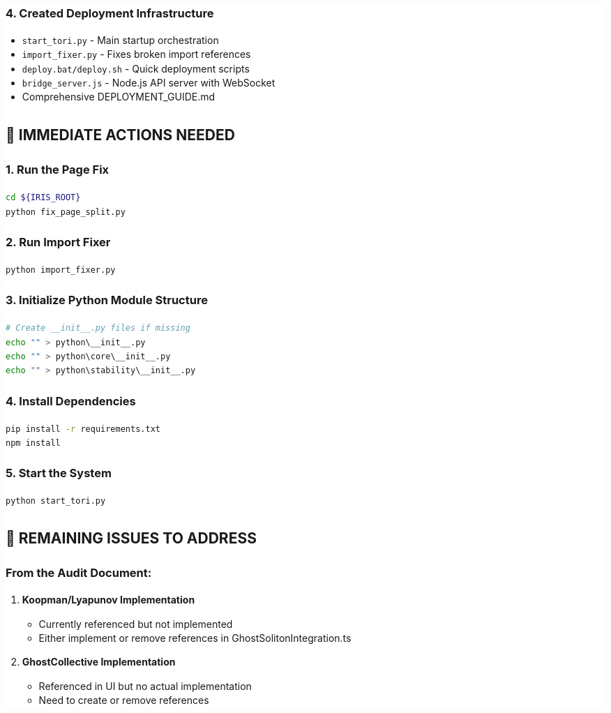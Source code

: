 ### 4. Created Deployment Infrastructure
- `start_tori.py` - Main startup orchestration
- `import_fixer.py` - Fixes broken import references
- `deploy.bat/deploy.sh` - Quick deployment scripts
- `bridge_server.js` - Node.js API server with WebSocket
- Comprehensive DEPLOYMENT_GUIDE.md

## 🔧 IMMEDIATE ACTIONS NEEDED

### 1. Run the Page Fix
```bash
cd ${IRIS_ROOT}
python fix_page_split.py
```

### 2. Run Import Fixer
```bash
python import_fixer.py
```

### 3. Initialize Python Module Structure
```bash
# Create __init__.py files if missing
echo "" > python\__init__.py
echo "" > python\core\__init__.py
echo "" > python\stability\__init__.py
```

### 4. Install Dependencies
```bash
pip install -r requirements.txt
npm install
```

### 5. Start the System
```bash
python start_tori.py
```

## 🚨 REMAINING ISSUES TO ADDRESS

### From the Audit Document:

1. **Koopman/Lyapunov Implementation**
   - Currently referenced but not implemented
   - Either implement or remove references in GhostSolitonIntegration.ts

2. **GhostCollective Implementation**
   - Referenced in UI but no actual implementation
   - Need to create or remove references
